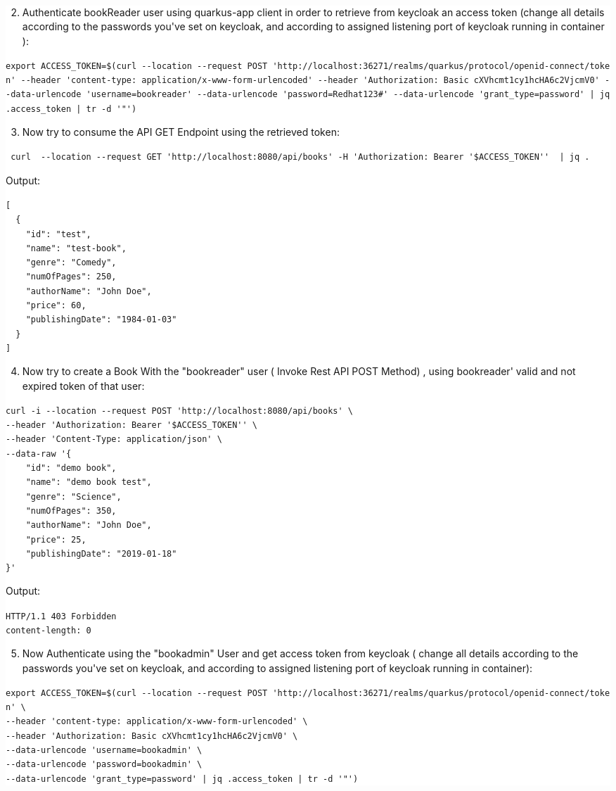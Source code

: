 2. Authenticate bookReader user using quarkus-app client in order to retrieve from keycloak an access token (change all details according to the passwords you've set on keycloak, and according to assigned listening port of keycloak running in container ):
```shell
export ACCESS_TOKEN=$(curl --location --request POST 'http://localhost:36271/realms/quarkus/protocol/openid-connect/token' --header 'content-type: application/x-www-form-urlencoded' --header 'Authorization: Basic cXVhcmt1cy1hcHA6c2VjcmV0' --data-urlencode 'username=bookreader' --data-urlencode 'password=Redhat123#' --data-urlencode 'grant_type=password' | jq .access_token | tr -d '"')
```

3. Now try to consume the API GET Endpoint using the retrieved token:
```shell
 curl  --location --request GET 'http://localhost:8080/api/books' -H 'Authorization: Bearer '$ACCESS_TOKEN''  | jq .
```
Output:
```shell
[
  {
    "id": "test",
    "name": "test-book",
    "genre": "Comedy",
    "numOfPages": 250,
    "authorName": "John Doe",
    "price": 60,
    "publishingDate": "1984-01-03"
  }
]
```

4. Now try to create a Book With the "bookreader" user ( Invoke Rest API POST Method) , using bookreader' valid and not expired token of that user:
```shell
curl -i --location --request POST 'http://localhost:8080/api/books' \
--header 'Authorization: Bearer '$ACCESS_TOKEN'' \
--header 'Content-Type: application/json' \
--data-raw '{
    "id": "demo book",
    "name": "demo book test",
    "genre": "Science",
    "numOfPages": 350,
    "authorName": "John Doe",
    "price": 25,
    "publishingDate": "2019-01-18"
}'
```
Output:
```shell
HTTP/1.1 403 Forbidden
content-length: 0
```

5. Now Authenticate using the "bookadmin" User and get access token from keycloak ( change all details according to the passwords you've set on keycloak, and according to assigned listening port of keycloak running in container):
```shell
export ACCESS_TOKEN=$(curl --location --request POST 'http://localhost:36271/realms/quarkus/protocol/openid-connect/token' \
--header 'content-type: application/x-www-form-urlencoded' \
--header 'Authorization: Basic cXVhcmt1cy1hcHA6c2VjcmV0' \
--data-urlencode 'username=bookadmin' \
--data-urlencode 'password=bookadmin' \
--data-urlencode 'grant_type=password' | jq .access_token | tr -d '"')
```
